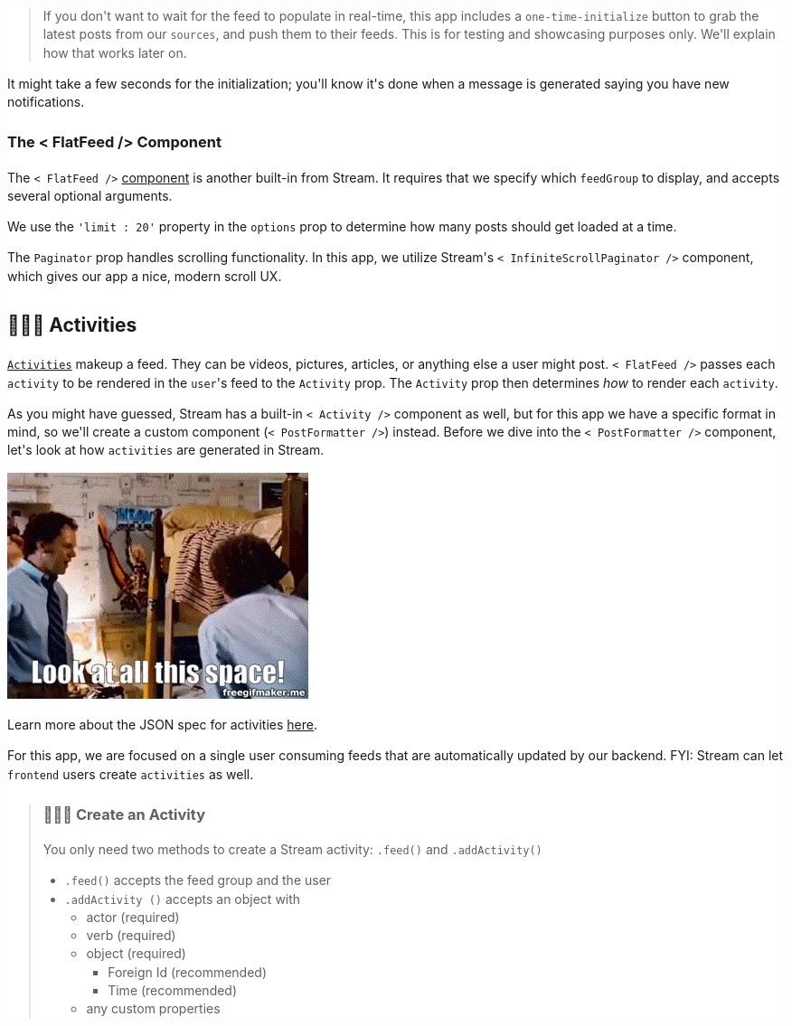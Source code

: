 >If you don't want to wait for the feed to populate in real-time, this app includes a `one-time-initialize` button to grab the latest posts from our `sources`, and push them to their feeds.  This is for testing and showcasing purposes only. We'll explain how that works later on.

It might take a few seconds for the initialization; you'll know it's done when a message is generated saying you have new notifications.

### The < FlatFeed /> Component

The `< FlatFeed />` [component](https://getstream.github.io/react-activity-feed/#flatfeed) is another built-in from Stream. It requires that we specify which `feedGroup` to display, and accepts several optional arguments. 

We use the `'limit : 20'` property in the `options` prop to determine how many posts should get loaded at a time.

The `Paginator` prop handles scrolling functionality. In this app, we utilize Stream's `< InfiniteScrollPaginator />` component, which gives our app a nice, modern scroll UX. 

## 🤽🏻‍♂️ Activities
[`Activities`](https://getstream.io/docs/adding_activities/?language=js) makeup a feed. They can be videos, pictures, articles, or anything else a user might post. `< FlatFeed />` passes each `activity` to be rendered in the `user`'s feed to the `Activity` prop. The `Activity` prop then determines *how* to render each `activity`. 

As you might have guessed, Stream has a built-in `< Activity />` component as well, but for this app we have a specific format in mind, so we'll create a custom component (`< PostFormatter />`) instead. Before we dive into the `< PostFormatter />` component, let's look at how `activities` are generated in Stream.

![GIF](./images/step-brothers.gif)

Learn more about the JSON spec for activities [here](https://activitystrea.ms/specs/json/1.0/).

For this app, we are focused on a single user consuming feeds that are automatically updated by our backend. FYI: Stream can let `frontend` users create `activities` as well.


> ### 🚣🏽‍♂️ Create an Activity
>You only need two methods to create a Stream activity: `.feed()` and `.addActivity()`
>* `.feed()` accepts the feed group and the user
>* `.addActivity ()` accepts an object with 
>   * actor (required)
>   * verb (required)
>   * object (required)
>     * Foreign Id (recommended)
>     * Time (recommended)
>   * any custom properties
